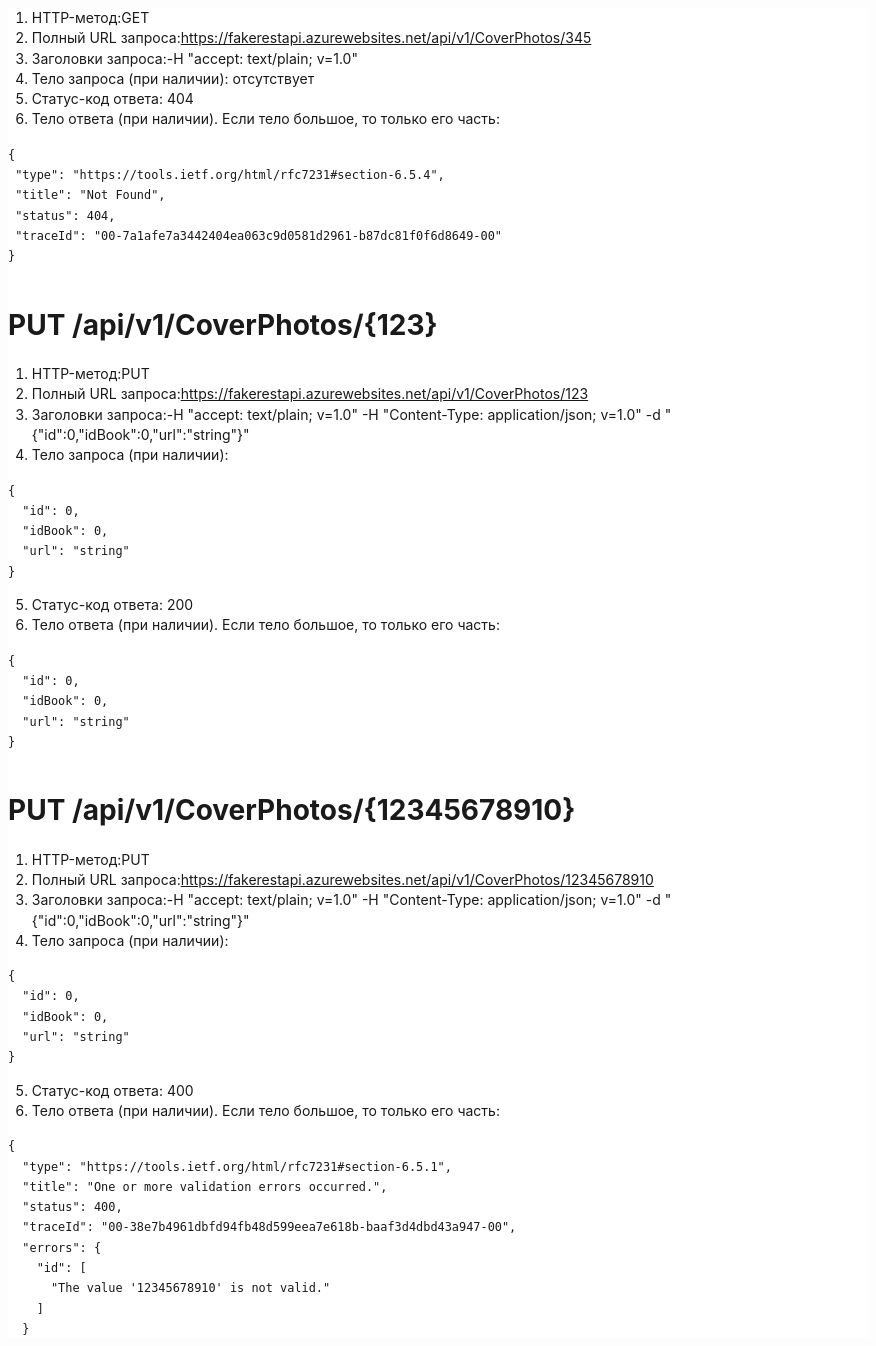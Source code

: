 1. HTTP-метод:GET 
2. Полный URL запроса:https://fakerestapi.azurewebsites.net/api/v1/CoverPhotos/345
3. Заголовки запроса:-H  "accept: text/plain; v=1.0" 
4. Тело запроса (при наличии): отсутствует  
5. Статус-код ответа: 404  
6. Тело ответа (при наличии). Если тело большое, то только его часть:  
 ```
{
  "type": "https://tools.ietf.org/html/rfc7231#section-6.5.4",
  "title": "Not Found",
  "status": 404,
  "traceId": "00-7a1afe7a3442404ea063c9d0581d2961-b87dc81f0f6d8649-00"
}
```

# PUT /api/v1/CoverPhotos/{123}
1. HTTP-метод:PUT 
2. Полный URL запроса:https://fakerestapi.azurewebsites.net/api/v1/CoverPhotos/123
3. Заголовки запроса:-H  "accept: text/plain; v=1.0" -H  "Content-Type: application/json; v=1.0" -d "{\"id\":0,\"idBook\":0,\"url\":\"string\"}"
4. Тело запроса (при наличии):
```
{
  "id": 0,
  "idBook": 0,
  "url": "string"
}
```
5. Статус-код ответа: 200  
6. Тело ответа (при наличии). Если тело большое, то только его часть:  
```
{
  "id": 0,
  "idBook": 0,
  "url": "string"
}
```
# PUT /api/v1/CoverPhotos/{12345678910}
1. HTTP-метод:PUT 
2. Полный URL запроса:https://fakerestapi.azurewebsites.net/api/v1/CoverPhotos/12345678910
3. Заголовки запроса:-H  "accept: text/plain; v=1.0" -H  "Content-Type: application/json; v=1.0" -d "{\"id\":0,\"idBook\":0,\"url\":\"string\"}"
4. Тело запроса (при наличии):
```
{
  "id": 0,
  "idBook": 0,
  "url": "string"
}
```
5. Статус-код ответа: 400  
6. Тело ответа (при наличии). Если тело большое, то только его часть:  
```
{
  "type": "https://tools.ietf.org/html/rfc7231#section-6.5.1",
  "title": "One or more validation errors occurred.",
  "status": 400,
  "traceId": "00-38e7b4961dbfd94fb48d599eea7e618b-baaf3d4dbd43a947-00",
  "errors": {
    "id": [
      "The value '12345678910' is not valid."
    ]
  }
```